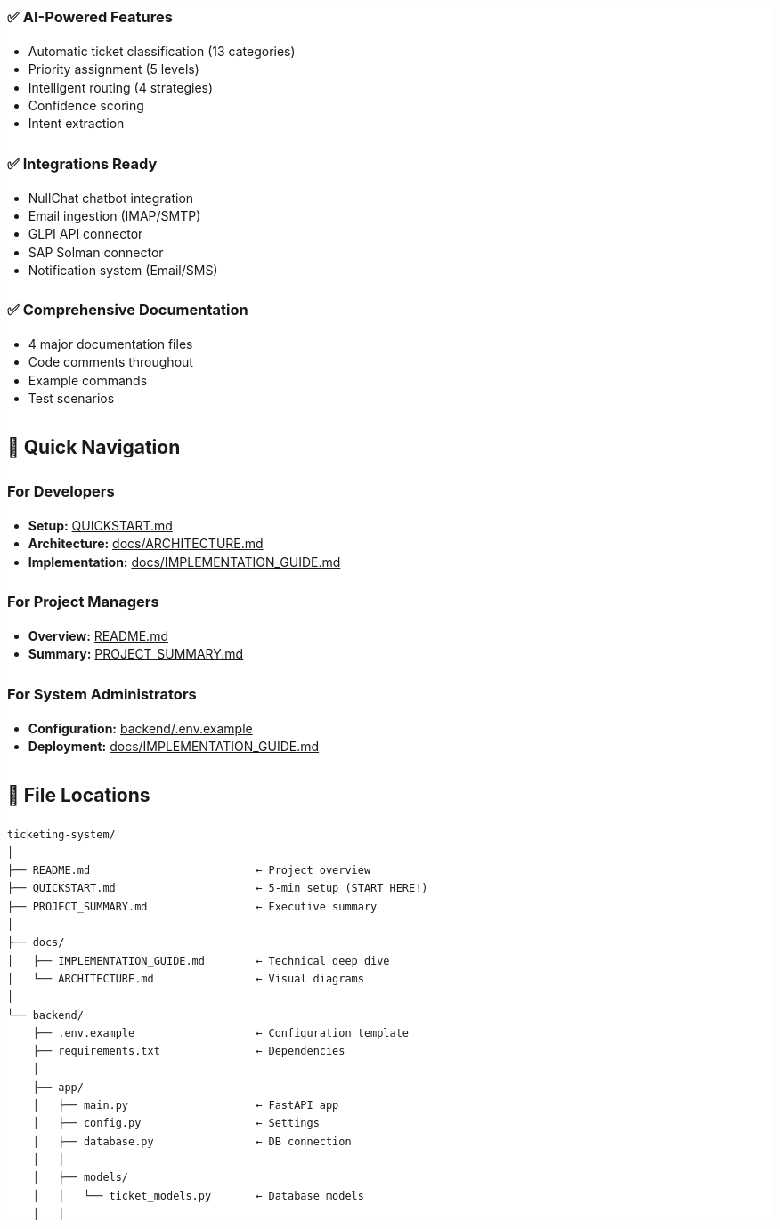 ### ✅ AI-Powered Features
- Automatic ticket classification (13 categories)
- Priority assignment (5 levels)
- Intelligent routing (4 strategies)
- Confidence scoring
- Intent extraction

### ✅ Integrations Ready
- NullChat chatbot integration
- Email ingestion (IMAP/SMTP)
- GLPI API connector
- SAP Solman connector
- Notification system (Email/SMS)

### ✅ Comprehensive Documentation
- 4 major documentation files
- Code comments throughout
- Example commands
- Test scenarios

## 🎯 Quick Navigation

### For Developers
- **Setup:** [QUICKSTART.md](QUICKSTART.md)
- **Architecture:** [docs/ARCHITECTURE.md](docs/ARCHITECTURE.md)
- **Implementation:** [docs/IMPLEMENTATION_GUIDE.md](docs/IMPLEMENTATION_GUIDE.md)

### For Project Managers
- **Overview:** [README.md](README.md)
- **Summary:** [PROJECT_SUMMARY.md](PROJECT_SUMMARY.md)

### For System Administrators
- **Configuration:** [backend/.env.example](backend/.env.example)
- **Deployment:** [docs/IMPLEMENTATION_GUIDE.md](docs/IMPLEMENTATION_GUIDE.md#-next-steps---implementation-checklist)

## 📂 File Locations

```
ticketing-system/
│
├── README.md                          ← Project overview
├── QUICKSTART.md                      ← 5-min setup (START HERE!)
├── PROJECT_SUMMARY.md                 ← Executive summary
│
├── docs/
│   ├── IMPLEMENTATION_GUIDE.md        ← Technical deep dive
│   └── ARCHITECTURE.md                ← Visual diagrams
│
└── backend/
    ├── .env.example                   ← Configuration template
    ├── requirements.txt               ← Dependencies
    │
    ├── app/
    │   ├── main.py                    ← FastAPI app
    │   ├── config.py                  ← Settings
    │   ├── database.py                ← DB connection
    │   │
    │   ├── models/
    │   │   └── ticket_models.py       ← Database models
    │   │
```